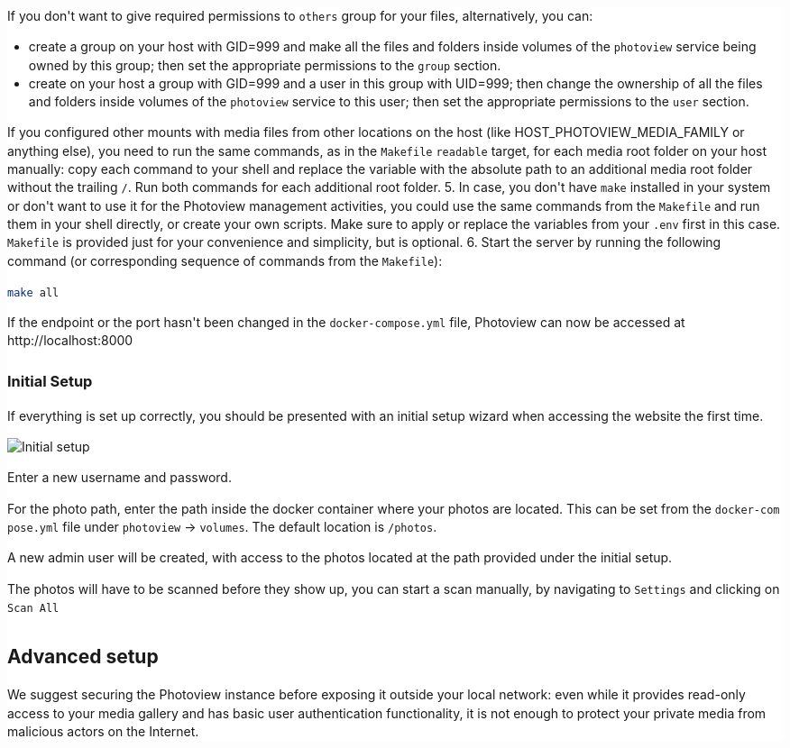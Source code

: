    If you don't want to give required permissions to `others` group for your files, alternatively, you can:

   - create a group on your host with GID=999 and make all the files and folders inside volumes of the `photoview` service being owned by this group; then set the appropriate permissions to the `group` section.
   - create on your host a group with GID=999 and a user in this group with UID=999; then change the ownership of all the files and folders inside volumes of the `photoview` service to this user; then set the appropriate permissions to the `user` section.

   If you configured other mounts with media files from other locations on the host (like HOST_PHOTOVIEW_MEDIA_FAMILY or anything else), you need to run the same commands, as in the `Makefile` `readable` target, for each media root folder on your host manually: copy each command to your shell and replace the variable with the absolute path to an additional media root folder without the trailing `/`. Run both commands for each additional root folder.
5. In case, you don't have `make` installed in your system or don't want to use it for the Photoview management activities, you could use the same commands from the `Makefile` and run them in your shell directly, or create your own scripts. Make sure to apply or replace the variables from your `.env` first in this case. `Makefile` is provided just for your convenience and simplicity, but is optional.
6. Start the server by running the following command (or corresponding sequence of commands from the `Makefile`):

   ```bash
   make all
   ```

If the endpoint or the port hasn't been changed in the `docker-compose.yml` file, Photoview can now be accessed at http://localhost:8000

### Initial Setup

If everything is set up correctly, you should be presented with an initial setup wizard when accessing the website the first time.

![Initial setup](./screenshots/initial-setup.png)

Enter a new username and password.

For the photo path, enter the path inside the docker container where your photos are located.
This can be set from the `docker-compose.yml` file under `photoview` -> `volumes`.
The default location is `/photos`.

A new admin user will be created, with access to the photos located at the path provided under the initial setup.

The photos will have to be scanned before they show up, you can start a scan manually, by navigating to `Settings` and clicking on `Scan All`

## Advanced setup

We suggest securing the Photoview instance before exposing it outside your local network: even while it provides read-only access to your media gallery and has basic user authentication functionality, it is not enough to protect your private media from malicious actors on the Internet.
